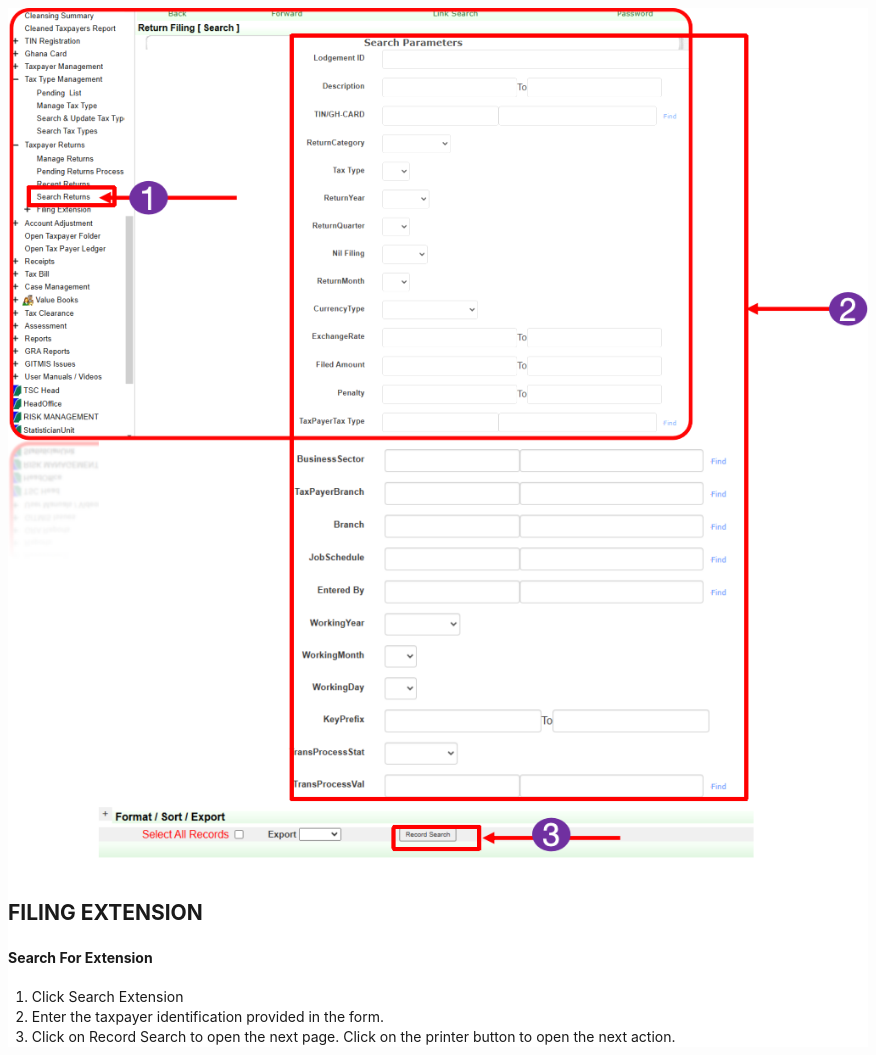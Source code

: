 ![p29](/content/images/tps-head/p29%20(1).png)

## FILING EXTENSION
#### **Search For Extension**
1. Click Search Extension
2. Enter the taxpayer identification provided in the form.
3. Click on Record Search to open the next page.
Click on the printer button to open the next action. 
